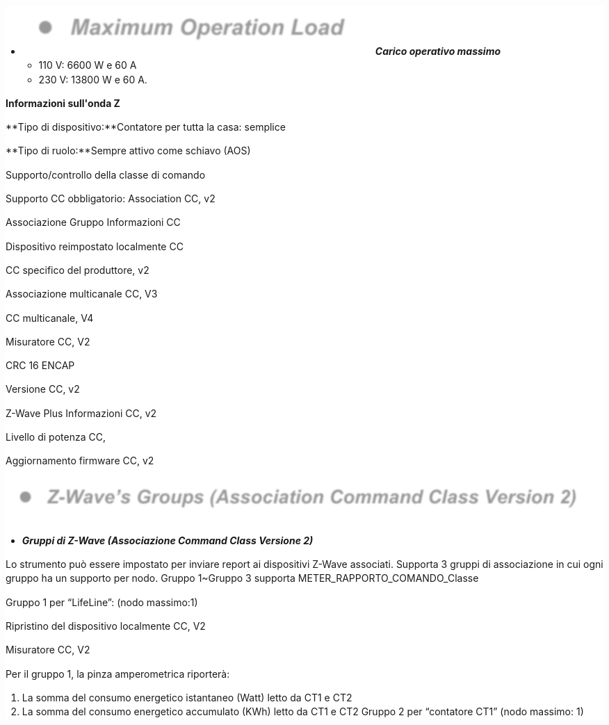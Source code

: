 -   ![](<.gitbook/assets/9 (50).png>)_**Carico operativo massimo**_
    -   110 V: 6600 W e 60 A
    -   230 V: 13800 W e 60 A.

**Informazioni sull'onda Z**

**Tipo di dispositivo:**Contatore per tutta la casa: semplice

**Tipo di ruolo:**Sempre attivo come schiavo (AOS)

Supporto/controllo della classe di comando

Supporto CC obbligatorio: Association CC, v2

Associazione Gruppo Informazioni CC

Dispositivo reimpostato localmente CC

CC specifico del produttore, v2

Associazione multicanale CC, V3

CC multicanale, V4

Misuratore CC, V2

CRC 16 ENCAP

Versione CC, v2

Z-Wave Plus Informazioni CC, v2

Livello di potenza CC,

Aggiornamento firmware CC, v2

![](<.gitbook/assets/10 (52).png>)

-   _**Gruppi di Z-Wave (Associazione Command Class Versione 2)**_

Lo strumento può essere impostato per inviare report ai dispositivi Z-Wave associati. Supporta 3 gruppi di associazione in cui ogni gruppo ha un supporto per nodo. Gruppo 1~Gruppo 3 supporta METER_RAPPORTO_COMANDO_Classe

Gruppo 1 per “LifeLine”: (nodo massimo:1)

Ripristino del dispositivo localmente CC, V2

Misuratore CC, V2

Per il gruppo 1, la pinza amperometrica riporterà:

1.  La somma del consumo energetico istantaneo (Watt) letto da CT1 e CT2
2.  La somma del consumo energetico accumulato (KWh) letto da CT1 e CT2 Gruppo 2 per “contatore CT1” (nodo massimo: 1)
